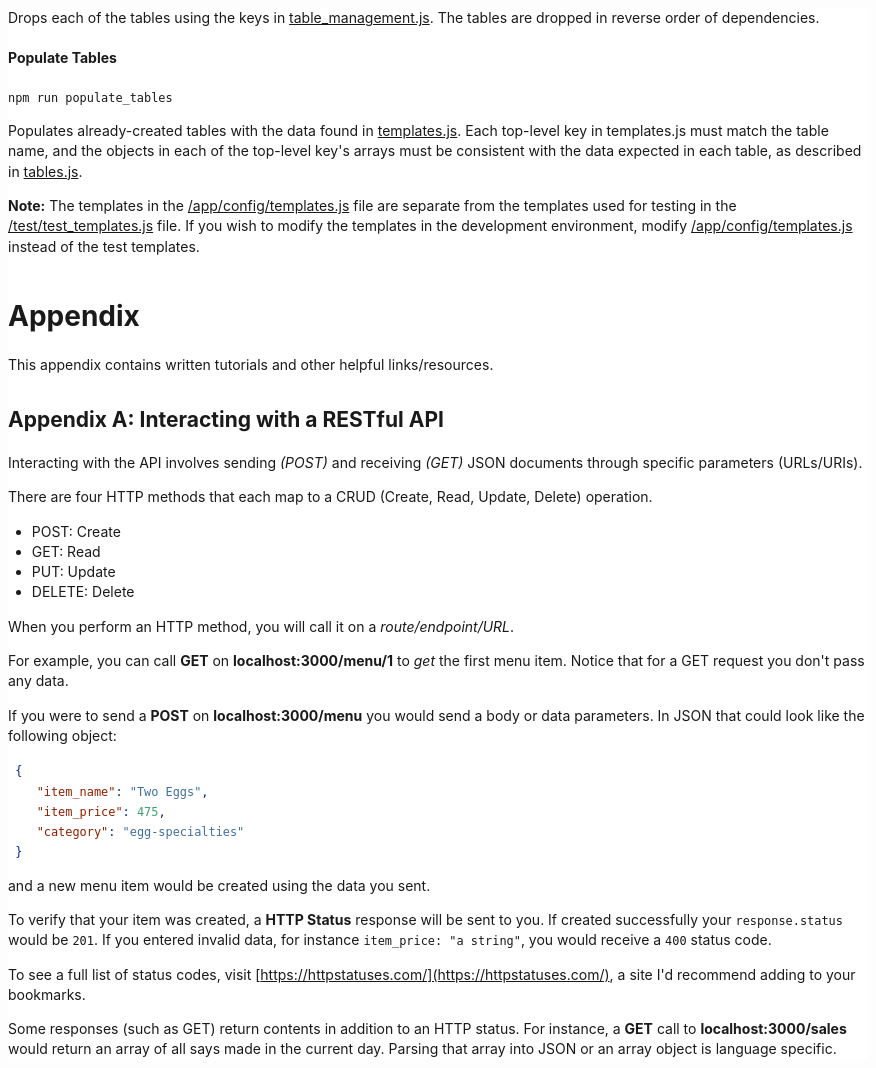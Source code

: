 Drops each of the tables using the keys in [table_management.js](./app/db/table_management.js). The tables are dropped in reverse order of dependencies.

#### Populate Tables
 `npm run populate_tables`

Populates already-created tables with the data found in [templates.js](./app/config/templates.js). Each top-level key in templates.js must match the table name, and the objects in each of the top-level key's arrays must be consistent with the data expected in each table, as described in [tables.js](./app/db/tables.js). 

**Note:** The templates in the [/app/config/templates.js](./app/config/templates.js) file are separate from the templates used for testing in the [/test/test_templates.js](./test/test_templates.js) file. If you wish to modify the templates in the development environment, modify [/app/config/templates.js](./app/config/templates.js) instead of the test templates. 

# Appendix
This appendix contains written tutorials and other helpful links/resources.

## Appendix A: Interacting with a RESTful API
Interacting with the API involves sending *(POST)* and receiving *(GET)* JSON documents through specific parameters (URLs/URIs).

There are four HTTP methods that each map to a CRUD (Create, Read, Update, Delete) operation. 
- POST: Create
- GET: Read
- PUT: Update
- DELETE: Delete

When you perform an HTTP method, you will call it on a *route/endpoint/URL*.

For example, you can call **GET** on **localhost:3000/menu/1** to *get* the first menu item. Notice that for a GET request you don't pass any data. 

If you were to send a **POST** on **localhost:3000/menu** you would send a body or data parameters. In JSON that could look like the following object: 
```json
 {
    "item_name": "Two Eggs",
    "item_price": 475,
    "category": "egg-specialties"
 }
```
and a new menu item would be created using the data you sent.

To verify that your item was created, a **HTTP Status** response will be sent to you. If created successfully your `response.status` would be `201`. If you entered invalid data, for instance `item_price: "a string"`, you would receive a `400` status code. 

To see a full list of status codes, visit [https://httpstatuses.com/](https://httpstatuses.com/), a site I'd recommend adding to your bookmarks. 

Some responses (such as GET) return contents in addition to an HTTP status. For instance, a **GET** call to **localhost:3000/sales** would return an array of all says made in the current day. Parsing that array into JSON or an array object is language specific. 
